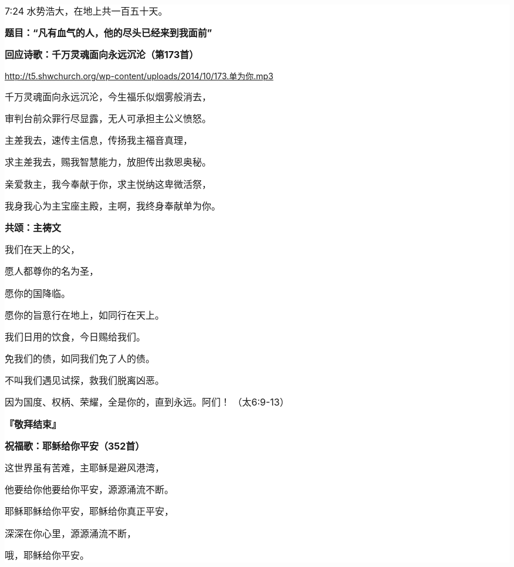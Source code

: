 <span style="font-size: 12pt;">7:24 水势浩大，在地上共一百五十天。</span>

**<span style="font-size: 12pt;">题目：“凡有血气的人，他的尽头已经来到我面前”</span>**

<audio class="wp-audio-shortcode" id="audio-14482-711" preload="none" style="width: 100%;" controls="controls"><source type="audio/mpeg" src="http://t5.shwchurch.org/wp-content/uploads/2016/10/20161016-e4-b8-bb-e6-97-a5-e8-af-81-e9-81-93.mp3?_=711" /><http://t5.shwchurch.org/wp-content/uploads/2016/10/20161016-e4-b8-bb-e6-97-a5-e8-af-81-e9-81-93.mp3></audio>
  
**<span style="font-size: 12pt;">回应诗歌：千万灵魂面向永远沉沦（第173首）</span>**<audio class="wp-audio-shortcode" id="audio-14482-712" preload="none" style="width: 100%;" controls="controls"><source type="audio/mpeg" src="http://t5.shwchurch.org/wp-content/uploads/2014/10/173.单为你.mp3?_=712" />

<http://t5.shwchurch.org/wp-content/uploads/2014/10/173.单为你.mp3></audio> 

<span style="font-size: 12pt;">千万灵魂面向永远沉沦，今生福乐似烟雾般消去，</span>
  
<span style="font-size: 12pt;">审判台前众罪行尽显露，无人可承担主公义愤怒。</span>
  
<span style="font-size: 12pt;">主差我去，速传主信息，传扬我主福音真理，</span>
  
<span style="font-size: 12pt;">求主差我去，赐我智慧能力，放胆传出救恩奥秘。</span>
  
<span style="font-size: 12pt;">亲爱救主，我今奉献于你，求主悦纳这卑微活祭，</span>
  
<span style="font-size: 12pt;">我身我心为主宝座主殿，主啊，我终身奉献单为你。</span>

**<span style="font-size: 12pt;">共颂：主祷文</span>**

<span style="font-size: 12pt;">我们在天上的父，</span>
  
<span style="font-size: 12pt;">愿人都尊你的名为圣，</span>
  
<span style="font-size: 12pt;">愿你的国降临。</span>
  
<span style="font-size: 12pt;">愿你的旨意行在地上，如同行在天上。</span>
  
<span style="font-size: 12pt;">我们日用的饮食，今日赐给我们。</span>
  
<span style="font-size: 12pt;">免我们的债，如同我们免了人的债。</span>
  
<span style="font-size: 12pt;">不叫我们遇见试探，救我们脱离凶恶。</span>
  
<span style="font-size: 12pt;">因为国度、权柄、荣耀，全是你的，直到永远。阿们！ （太6:9-13）</span>

**<span style="font-size: 12pt;">『敬拜结束』</span>**

**<span style="font-size: 12pt;">祝福歌：耶稣给你平安（352首）</span>**

<audio class="wp-audio-shortcode" id="audio-14482-713" preload="none" style="width: 100%;" controls="controls"><source type="audio/mpeg" src="http://t5.shwchurch.org/wp-content/uploads/2012/09/20120930011950557.mp3?_=713" /><http://t5.shwchurch.org/wp-content/uploads/2012/09/20120930011950557.mp3></audio>
  
<span style="font-size: 12pt;">这世界虽有苦难，主耶稣是避风港湾，</span>
  
<span style="font-size: 12pt;">他要给你他要给你平安，源源涌流不断。</span>
  
<span style="font-size: 12pt;">耶稣耶稣给你平安，耶稣给你真正平安，</span>
  
<span style="font-size: 12pt;">深深在你心里，源源涌流不断，</span>
  
<span style="font-size: 12pt;">哦，耶稣给你平安。</span>